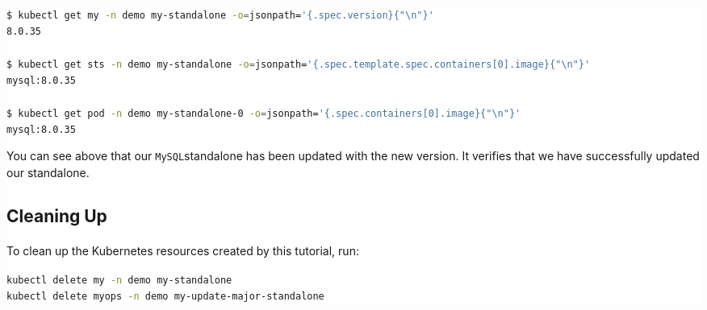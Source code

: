 ```bash
$ kubectl get my -n demo my-standalone -o=jsonpath='{.spec.version}{"\n"}'
8.0.35

$ kubectl get sts -n demo my-standalone -o=jsonpath='{.spec.template.spec.containers[0].image}{"\n"}'
mysql:8.0.35

$ kubectl get pod -n demo my-standalone-0 -o=jsonpath='{.spec.containers[0].image}{"\n"}'
mysql:8.0.35
```

You can see above that our `MySQL`standalone has been updated with the new version. It verifies that we have successfully updated our standalone.

## Cleaning Up

To clean up the Kubernetes resources created by this tutorial, run:

```bash
kubectl delete my -n demo my-standalone
kubectl delete myops -n demo my-update-major-standalone
```